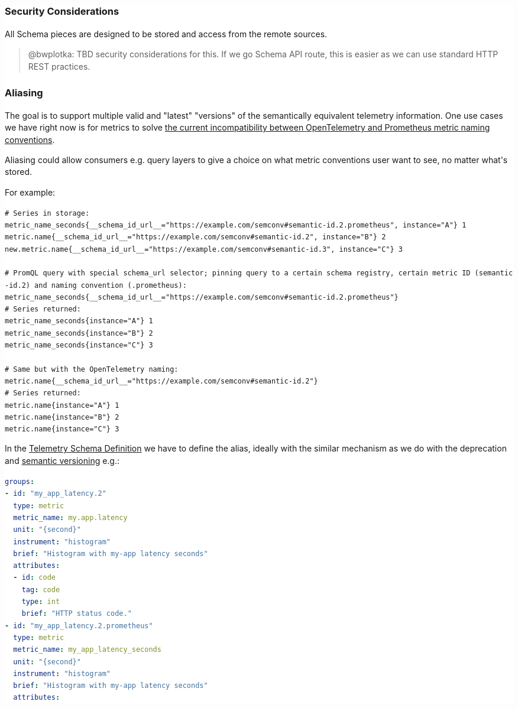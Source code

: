 ### Security Considerations

All Schema pieces are designed to be stored and access from the remote sources.
 
> @bwplotka: TBD security considerations for this. If we go Schema API route, this is easier as we can use standard HTTP REST practices.

### Aliasing

The goal is to support multiple valid and "latest" "versions" of the semantically equivalent telemetry information. One use cases we have right now is for metrics to solve
[the current incompatibility between OpenTelemetry and Prometheus metric naming conventions](https://docs.google.com/document/d/10Z1XKeQXxJAc_jKW0qEC8G4krlPTmE89k31FJfPVbro/edit?tab=t.0#heading=h.og97qjr7diru).

Aliasing could allow consumers e.g. query layers to give a choice on what metric conventions user want to see, no matter what's stored.

For example:

```
# Series in storage:
metric_name_seconds{__schema_id_url__="https://example.com/semconv#semantic-id.2.prometheus", instance="A"} 1
metric.name{__schema_id_url__="https://example.com/semconv#semantic-id.2", instance="B"} 2
new.metric.name{__schema_id_url__="https://example.com/semconv#semantic-id.3", instance="C"} 3 
   
# PromQL query with special schema_url selector; pinning query to a certain schema registry, certain metric ID (semantic-id.2) and naming convention (.prometheus):
metric_name_seconds{__schema_id_url__="https://example.com/semconv#semantic-id.2.prometheus"}
# Series returned:
metric_name_seconds{instance="A"} 1
metric_name_seconds{instance="B"} 2
metric_name_seconds{instance="C"} 3

# Same but with the OpenTelemetry naming:
metric.name{__schema_id_url__="https://example.com/semconv#semantic-id.2"}
# Series returned:
metric.name{instance="A"} 1
metric.name{instance="B"} 2
metric.name{instance="C"} 3
```

In the [Telemetry Schema Definition](#official-schema-definition-specification) we have to define the alias, ideally with the similar mechanism as we do with the deprecation and [semantic versioning](#schema-definition-id-format) e.g.:

```yaml
groups:
- id: "my_app_latency.2"
  type: metric
  metric_name: my.app.latency
  unit: "{second}"
  instrument: "histogram"
  brief: "Histogram with my-app latency seconds"
  attributes:
  - id: code
    tag: code
    type: int
    brief: "HTTP status code." 
- id: "my_app_latency.2.prometheus"
  type: metric
  metric_name: my_app_latency_seconds
  unit: "{second}"
  instrument: "histogram"
  brief: "Histogram with my-app latency seconds"
  attributes:
```